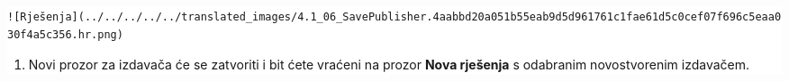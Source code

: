     ![Rješenja](../../../../../translated_images/4.1_06_SavePublisher.4aabbd20a051b55eab9d5d961761c1fae61d5c0cef07f696c5eaa030f4a5c356.hr.png)
1. Novi prozor za izdavača će se zatvoriti i bit ćete vraćeni na prozor **Nova rješenja** s odabranim novostvorenim izdavačem.
